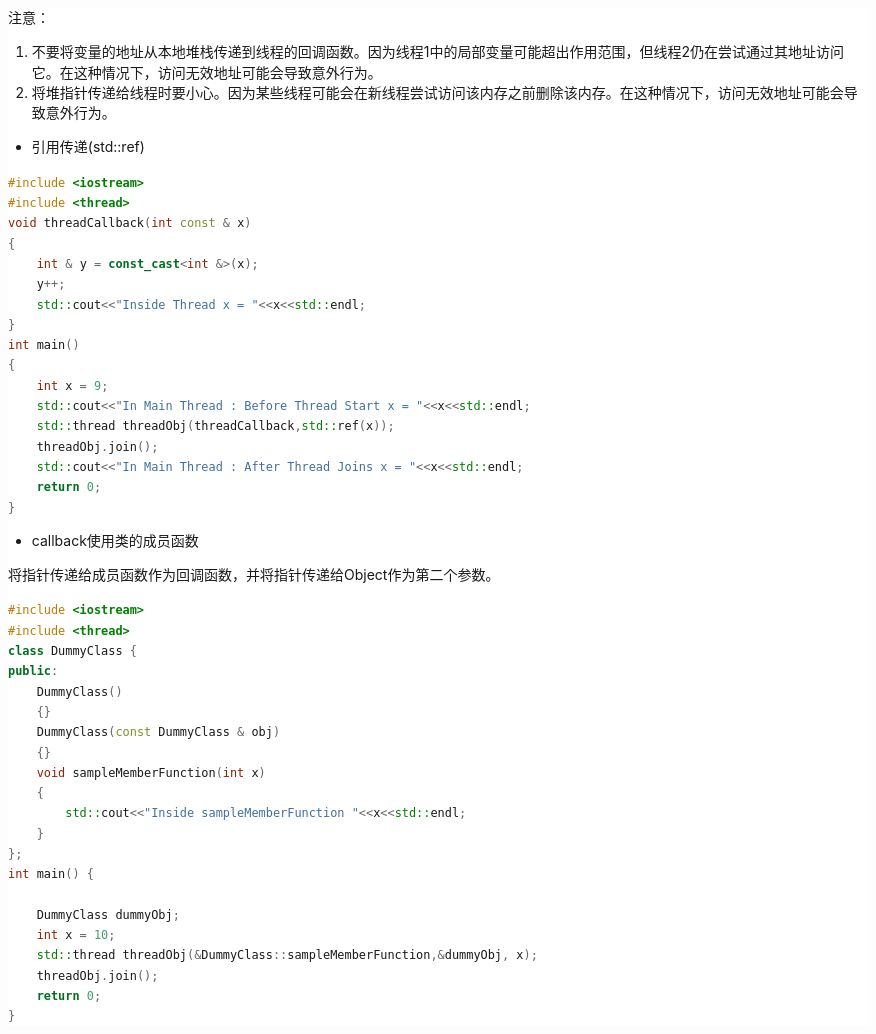 注意：

1. 不要将变量的地址从本地堆栈传递到线程的回调函数。因为线程1中的局部变量可能超出作用范围，但线程2仍在尝试通过其地址访问它。在这种情况下，访问无效地址可能会导致意外行为。
2. 将堆指针传递给线程时要小心。因为某些线程可能会在新线程尝试访问该内存之前删除该内存。在这种情况下，访问无效地址可能会导致意外行为。

* 引用传递(std::ref)

```cpp
#include <iostream>
#include <thread>
void threadCallback(int const & x)
{
    int & y = const_cast<int &>(x);
    y++;
    std::cout<<"Inside Thread x = "<<x<<std::endl;
}
int main()
{
    int x = 9;
    std::cout<<"In Main Thread : Before Thread Start x = "<<x<<std::endl;
    std::thread threadObj(threadCallback,std::ref(x));
    threadObj.join();
    std::cout<<"In Main Thread : After Thread Joins x = "<<x<<std::endl;
    return 0;
}
```

* callback使用类的成员函数

将指针传递给成员函数作为回调函数，并将指针传递给Object作为第二个参数。

```cpp
#include <iostream>
#include <thread>
class DummyClass {
public:
    DummyClass()
    {}
    DummyClass(const DummyClass & obj)
    {}
    void sampleMemberFunction(int x)
    {
        std::cout<<"Inside sampleMemberFunction "<<x<<std::endl;
    }
};
int main() {
 
    DummyClass dummyObj;
    int x = 10;
    std::thread threadObj(&DummyClass::sampleMemberFunction,&dummyObj, x);
    threadObj.join();
    return 0;
}
```
